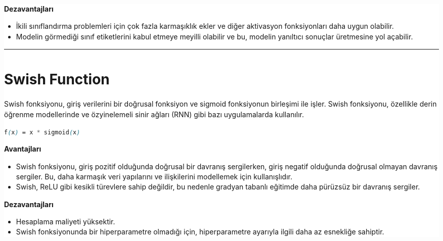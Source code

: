 **Dezavantajları**
- İkili sınıflandırma problemleri için çok fazla karmaşıklık ekler ve diğer aktivasyon fonksiyonları daha uygun olabilir.
- Modelin görmediği sınıf etiketlerini kabul etmeye meyilli olabilir ve bu, modelin yanıltıcı sonuçlar üretmesine yol açabilir.

---
# Swish Function
Swish fonksiyonu, giriş verilerini bir doğrusal fonksiyon ve sigmoid fonksiyonun birleşimi ile işler. Swish fonksiyonu, özellikle derin öğrenme modellerinde ve özyinelemeli sinir ağları (RNN) gibi bazı uygulamalarda kullanılır.

```scss
f(x) = x * sigmoid(x)
```

**Avantajları**
- Swish fonksiyonu, giriş pozitif olduğunda doğrusal bir davranış sergilerken, giriş negatif olduğunda doğrusal olmayan davranış sergiler. Bu, daha karmaşık veri yapılarını ve ilişkilerini modellemek için kullanışlıdır.
- Swish, ReLU gibi kesikli türevlere sahip değildir, bu nedenle gradyan tabanlı eğitimde daha pürüzsüz bir davranış sergiler.

**Dezavantajları**
- Hesaplama maliyeti yüksektir.
- Swish fonksiyonunda bir hiperparametre olmadığı için, hiperparametre ayarıyla ilgili daha az esnekliğe sahiptir.


